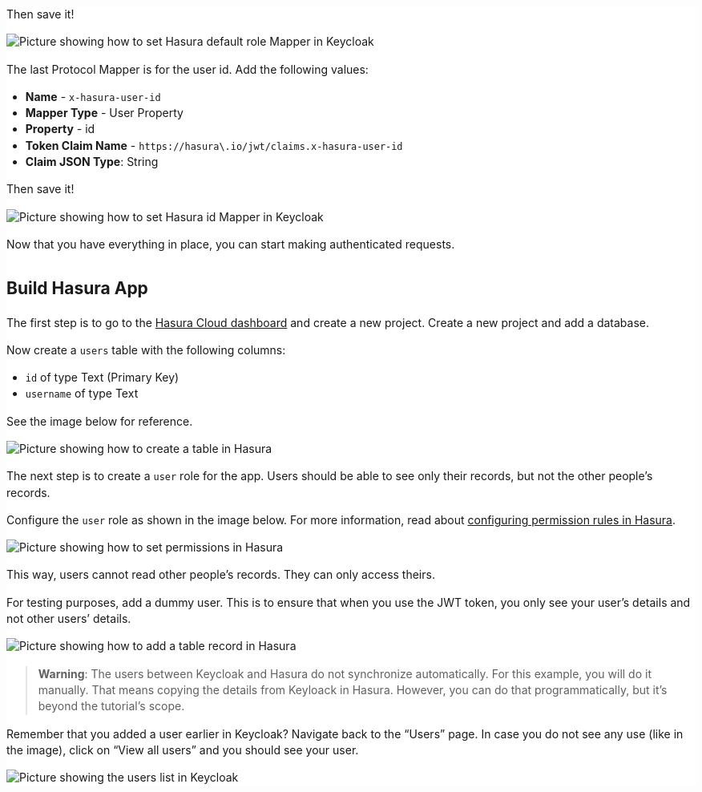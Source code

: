 Then save it!

![Picture showing how to set Hasura default role Mapper in Keycloak](https://graphql-engine-cdn.hasura.io/learn-hasura/assets/graphql-hasura-authentication/keycloak/keycloak-default-role-mapper.png)

The last Protocol Mapper is for the user id. Add the following values:
* **Name** - `x-hasura-user-id`
* **Mapper Type** - User Property
* **Property** - id
* **Token Claim Name** - `https://hasura\.io/jwt/claims.x-hasura-user-id`
* **Claim JSON Type**: String

Then save it!

![Picture showing how to set Hasura id Mapper in Keycloak](https://graphql-engine-cdn.hasura.io/learn-hasura/assets/graphql-hasura-authentication/keycloak/keycloak-id-mapper.png)

Now that you have everything in place, you can start making authenticated requests.

## Build Hasura App

The first step is to go to the [Hasura Cloud dashboard](https://cloud.hasura.io/projects) and create a new project. Create a new project and add a database.

Now create a `users` table with the following columns:
* `id` of type Text (Primary Key)
* `username` of type Text

See the image below for reference.

![Picture showing how to create a table in Hasura](https://graphql-engine-cdn.hasura.io/learn-hasura/assets/graphql-hasura-authentication/keycloak/hasura-create-table.png)

The next step is to create a `user` role for the app. Users should be able to see only their records, but not the other people’s records.

Configure the `user` role as shown in the image below. For more information, read about [configuring permission rules in Hasura](https://hasura.io/docs/latest/graphql/core/auth/authorization/permission-rules/).

![Picture showing how to set permissions in Hasura](https://graphql-engine-cdn.hasura.io/learn-hasura/assets/graphql-hasura-authentication/keycloak/hasura-set-permissions.png)

This way, users cannot read other people’s records. They can only access theirs.

For testing purposes, add a dummy user. This is to ensure that when you use the JWT token, you only see your user’s details and not other users’ details.

![Picture showing how to add a table record in Hasura](https://graphql-engine-cdn.hasura.io/learn-hasura/assets/graphql-hasura-authentication/keycloak/hasura-dummy-user.png)

> **Warning**: The users between Keycloak and Hasura do not synchronize automatically. For this example, you will do it manually. That means copying the details from Keyloack in Hasura. However, you can do that programmatically, but it’s beyond the tutorial’s scope.

Remember that you added a user earlier in Keycloak? Navigate back to the “Users” page. In case you do not see any use (like in the image), click on “View all users” and you should see your user.

![Picture showing the users list in Keycloak](https://graphql-engine-cdn.hasura.io/learn-hasura/assets/graphql-hasura-authentication/keycloak/keycloak-users-page.png)
